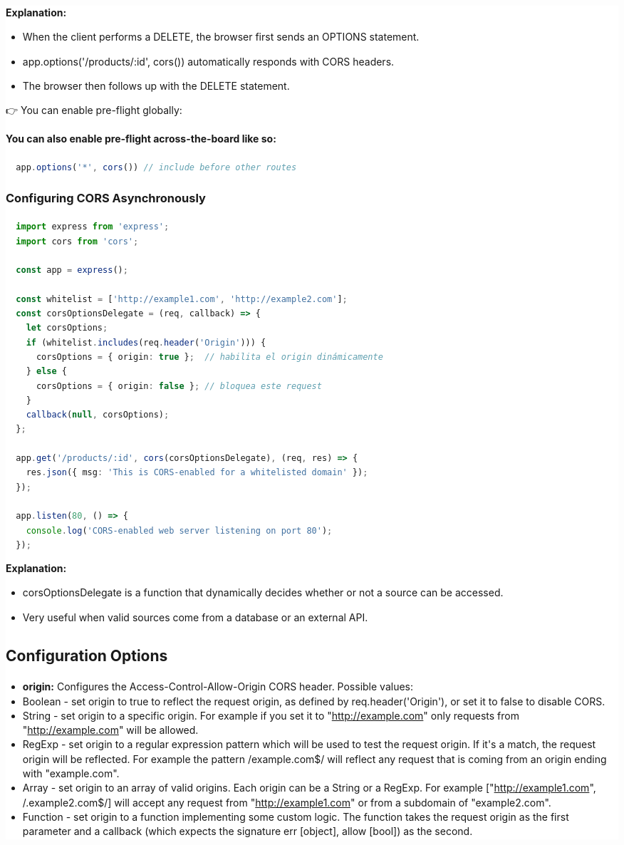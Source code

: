 **Explanation:**

- When the client performs a DELETE, the browser first sends an OPTIONS statement.

- app.options('/products/:id', cors()) automatically responds with CORS headers.

- The browser then follows up with the DELETE statement.

👉 You can enable pre-flight globally:

#### You can also enable pre-flight across-the-board like so:

```ts
  app.options('*', cors()) // include before other routes
```

### Configuring CORS Asynchronously

```ts
  import express from 'express';
  import cors from 'cors';

  const app = express();

  const whitelist = ['http://example1.com', 'http://example2.com'];
  const corsOptionsDelegate = (req, callback) => {
    let corsOptions;
    if (whitelist.includes(req.header('Origin'))) {
      corsOptions = { origin: true };  // habilita el origin dinámicamente
    } else {
      corsOptions = { origin: false }; // bloquea este request
    }
    callback(null, corsOptions);
  };

  app.get('/products/:id', cors(corsOptionsDelegate), (req, res) => {
    res.json({ msg: 'This is CORS-enabled for a whitelisted domain' });
  });

  app.listen(80, () => {
    console.log('CORS-enabled web server listening on port 80');
  });
```

**Explanation:**

- corsOptionsDelegate is a function that dynamically decides whether or not a source can be accessed.

- Very useful when valid sources come from a database or an external API.

## Configuration Options

- **origin:** Configures the Access-Control-Allow-Origin CORS header. Possible values:
 - Boolean - set origin to true to reflect the request origin, as defined by req.header('Origin'), or set it to false to disable CORS.
 - String - set origin to a specific origin. For example if you set it to "http://example.com" only requests from "http://example.com" will be allowed.
 - RegExp - set origin to a regular expression pattern which will be used to test the request origin. If it's a match, the request origin will be reflected. For example the pattern /example\.com$/ will reflect any request that is coming from an origin ending with "example.com".
 - Array - set origin to an array of valid origins. Each origin can be a String or a RegExp. For example ["http://example1.com", /\.example2\.com$/] will accept any request from "http://example1.com" or from a subdomain of "example2.com".
 - Function - set origin to a function implementing some custom logic. The function takes the request origin as the first parameter and a callback (which expects the signature err [object], allow [bool]) as the second.